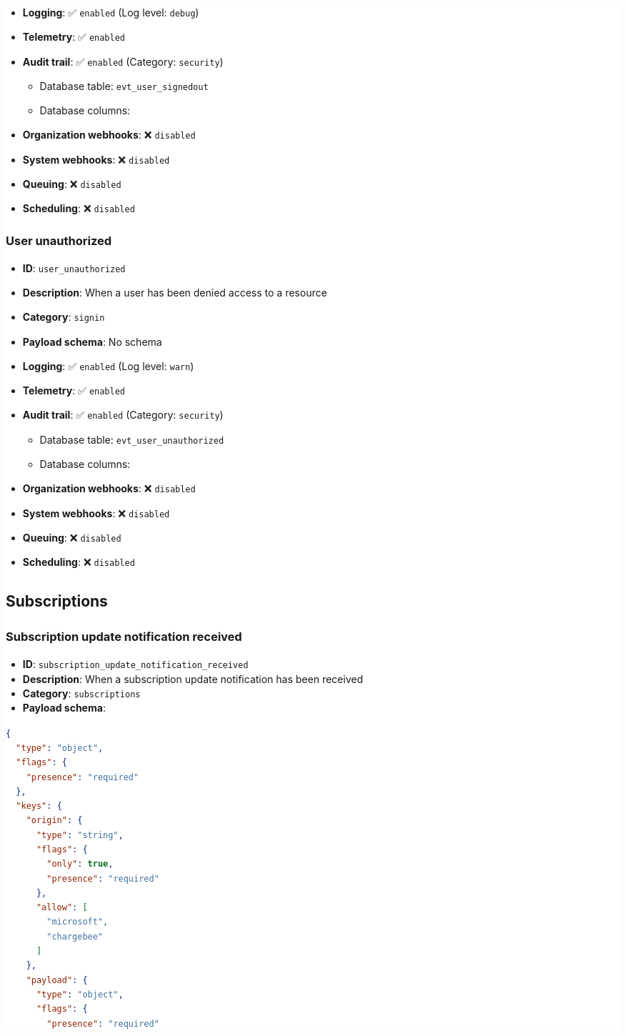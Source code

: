- **Logging**: ✅ `enabled` (Log level: `debug`)

- **Telemetry**: ✅ `enabled`

- **Audit trail**: ✅ `enabled` (Category: `security`)

  - Database table: `evt_user_signedout`

  - Database columns:

- **Organization webhooks**: ❌ `disabled`

- **System webhooks**: ❌ `disabled`

- **Queuing**: ❌ `disabled`

- **Scheduling**: ❌ `disabled`

### User unauthorized
- **ID**: `user_unauthorized`
- **Description**: When a user has been denied access to a resource
- **Category**: `signin`
- **Payload schema**: No schema

- **Logging**: ✅ `enabled` (Log level: `warn`)

- **Telemetry**: ✅ `enabled`

- **Audit trail**: ✅ `enabled` (Category: `security`)

  - Database table: `evt_user_unauthorized`

  - Database columns:

- **Organization webhooks**: ❌ `disabled`

- **System webhooks**: ❌ `disabled`

- **Queuing**: ❌ `disabled`

- **Scheduling**: ❌ `disabled`

## Subscriptions
### Subscription update notification received
- **ID**: `subscription_update_notification_received`
- **Description**: When a subscription update notification has been received
- **Category**: `subscriptions`
- **Payload schema**: 
```json
{
  "type": "object",
  "flags": {
    "presence": "required"
  },
  "keys": {
    "origin": {
      "type": "string",
      "flags": {
        "only": true,
        "presence": "required"
      },
      "allow": [
        "microsoft",
        "chargebee"
      ]
    },
    "payload": {
      "type": "object",
      "flags": {
        "presence": "required"
```